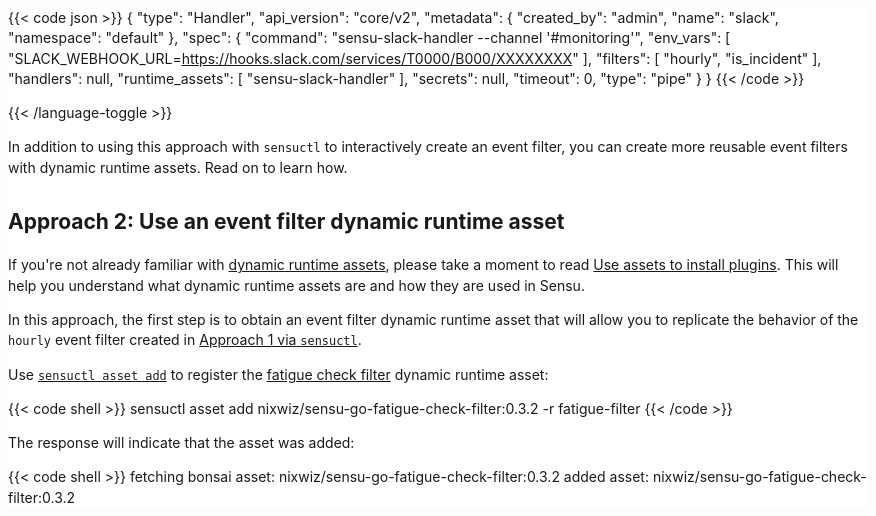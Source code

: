 {{< code json >}}
{
  "type": "Handler",
  "api_version": "core/v2",
  "metadata": {
    "created_by": "admin",
    "name": "slack",
    "namespace": "default"
  },
  "spec": {
    "command": "sensu-slack-handler --channel '#monitoring'",
    "env_vars": [
      "SLACK_WEBHOOK_URL=https://hooks.slack.com/services/T0000/B000/XXXXXXXX"
    ],
    "filters": [
      "hourly",
      "is_incident"
    ],
    "handlers": null,
    "runtime_assets": [
      "sensu-slack-handler"
    ],
    "secrets": null,
    "timeout": 0,
    "type": "pipe"
  }
}
{{< /code >}}

{{< /language-toggle >}}

In addition to using this approach with `sensuctl` to interactively create an event filter, you can create more reusable event filters with dynamic runtime assets.
Read on to learn how. 

## Approach 2: Use an event filter dynamic runtime asset

If you're not already familiar with [dynamic runtime assets][6], please take a moment to read [Use assets to install plugins][7].
This will help you understand what dynamic runtime assets are and how they are used in Sensu. 

In this approach, the first step is to obtain an event filter dynamic runtime asset that will allow you to replicate the behavior of the `hourly` event filter created in [Approach 1 via `sensuctl`][4].

Use [`sensuctl asset add`][5] to register the [fatigue check filter][8] dynamic runtime asset:

{{< code shell >}}
sensuctl asset add nixwiz/sensu-go-fatigue-check-filter:0.3.2 -r fatigue-filter
{{< /code >}}

The response will indicate that the asset was added:

{{< code shell >}}
fetching bonsai asset: nixwiz/sensu-go-fatigue-check-filter:0.3.2
added asset: nixwiz/sensu-go-fatigue-check-filter:0.3.2


[1]:  ../filters/
[2]: ../../../operations/maintain-sensu/troubleshoot#log-file-locations
[3]: ../../observe-process/send-slack-alerts/
[4]: #approach-1-use-sensuctl-to-create-an-event-filter
[5]: #approach-2-use-an-event-filter-dynamic-runtime-asset
[6]: ../../../plugins/assets/
[7]: ../../../plugins/use-assets-to-install-plugins/
[8]: https://bonsai.sensu.io/assets/nixwiz/sensu-go-fatigue-check-filter
[9]: https://bonsai.sensu.io/
[10]: ../../../operations/monitoring-as-code/#build-as-you-go
[11]: ../../../operations/monitoring-as-code/